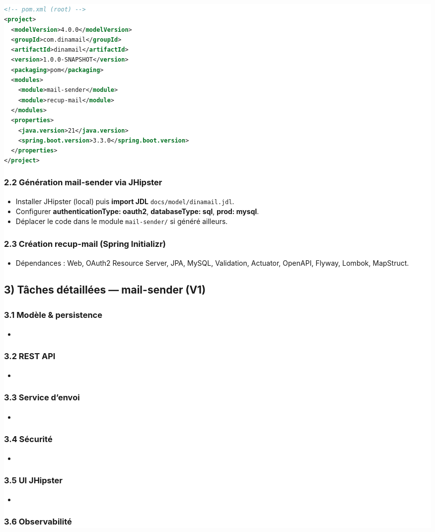 ```xml
<!-- pom.xml (root) -->
<project>
  <modelVersion>4.0.0</modelVersion>
  <groupId>com.dinamail</groupId>
  <artifactId>dinamail</artifactId>
  <version>1.0.0-SNAPSHOT</version>
  <packaging>pom</packaging>
  <modules>
    <module>mail-sender</module>
    <module>recup-mail</module>
  </modules>
  <properties>
    <java.version>21</java.version>
    <spring.boot.version>3.3.0</spring.boot.version>
  </properties>
</project>
```

### 2.2 Génération mail-sender via JHipster

* Installer JHipster (local) puis **import JDL** `docs/model/dinamail.jdl`.
* Configurer **authenticationType: oauth2**, **databaseType: sql**, **prod: mysql**.
* Déplacer le code dans le module `mail-sender/` si généré ailleurs.

### 2.3 Création recup-mail (Spring Initializr)

* Dépendances : Web, OAuth2 Resource Server, JPA, MySQL, Validation, Actuator, OpenAPI, Flyway, Lombok, MapStruct.

## 3) Tâches détaillées — mail-sender (V1)

### 3.1 Modèle & persistence

*

### 3.2 REST API

*

### 3.3 Service d’envoi

*

### 3.4 Sécurité

*

### 3.5 UI JHipster

*

### 3.6 Observabilité
